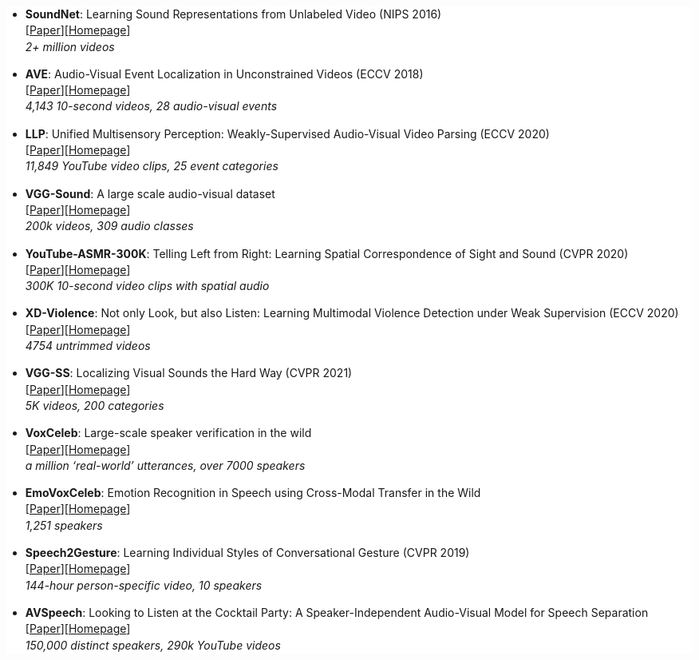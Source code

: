 * **SoundNet**: Learning Sound Representations from Unlabeled Video (NIPS 2016) </br>
[[Paper](https://arxiv.org/pdf/1610.09001.pdf)][[Homepage](http://soundnet.csail.mit.edu/)]</br>
*2+ million videos*

* **AVE**: Audio-Visual Event Localization in Unconstrained Videos (ECCV 2018) </br> 
[[Paper](https://openaccess.thecvf.com/content_ECCV_2018/papers/Yapeng_Tian_Audio-Visual_Event_Localization_ECCV_2018_paper.pdf)][[Homepage](https://sites.google.com/view/audiovisualresearch)]</br>
*4,143 10-second videos, 28 audio-visual events*

* **LLP**: Unified Multisensory Perception: Weakly-Supervised Audio-Visual Video Parsing (ECCV 2020) </br> 
[[Paper](https://arxiv.org/pdf/2007.10558.pdf)][[Homepage](https://github.com/YapengTian/AVVP-ECCV20)]</br>
*11,849 YouTube video clips, 25 event categories*

* **VGG-Sound**: A large scale audio-visual dataset </br> 
[[Paper](https://arxiv.org/abs/2004.14368)][[Homepage](https://www.robots.ox.ac.uk/~vgg/data/vggsound/)]</br>
*200k videos, 309 audio classes*

* **YouTube-ASMR-300K**: Telling Left from Right: Learning Spatial Correspondence of Sight and Sound (CVPR 2020) </br>
[[Paper](https://arxiv.org/pdf/2006.06175.pdf)][[Homepage](https://karreny.github.io/telling-left-from-right/)] </br>
*300K 10-second video clips with spatial audio*

* **XD-Violence**: Not only Look, but also Listen: Learning Multimodal Violence Detection under Weak Supervision (ECCV 2020) </br>
[[Paper](https://roc-ng.github.io/XD-Violence/images/paper.pdf)][[Homepage](https://roc-ng.github.io/XD-Violence/)] </br>
*4754 untrimmed videos*

* **VGG-SS**: Localizing Visual Sounds the Hard Way (CVPR 2021)</br> 
[[Paper](https://arxiv.org/pdf/2104.02691.pdf)][[Homepage](https://www.robots.ox.ac.uk/~vgg/research/lvs/)] </br>
*5K videos, 200 categories*

* **VoxCeleb**: Large-scale speaker verification in the wild </br>
[[Paper](https://www.robots.ox.ac.uk/~vgg/publications/2019/Nagrani19/nagrani19.pdf)][[Homepage](https://www.robots.ox.ac.uk/~vgg/data/voxceleb/)] </br>
*a million ‘real-world’ utterances, over 7000 speakers*

* **EmoVoxCeleb**: Emotion Recognition in Speech using Cross-Modal Transfer in the Wild </br>
[[Paper](https://www.robots.ox.ac.uk/~vgg/publications/2018/Albanie18/albanie18.pdf)][[Homepage](https://www.robots.ox.ac.uk/~vgg/research/cross-modal-emotions/)]</br>
*1,251 speakers*

* **Speech2Gesture**: Learning Individual Styles of Conversational Gesture (CVPR 2019) </br>
[[Paper](https://arxiv.org/pdf/1906.04160.pdf)][[Homepage](http://people.eecs.berkeley.edu/~shiry/projects/speech2gesture/)] </br>
*144-hour person-specific video, 10 speakers*

* **AVSpeech**: Looking to Listen at the Cocktail Party: A Speaker-Independent Audio-Visual Model for Speech Separation </br>
[[Paper](https://arxiv.org/pdf/1804.03619.pdf)][[Homepage](https://looking-to-listen.github.io/avspeech/)]</br>
*150,000 distinct speakers, 290k YouTube videos*
